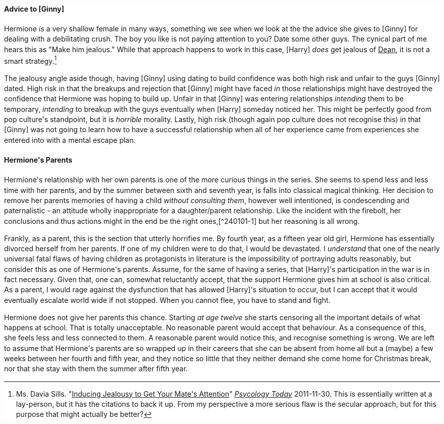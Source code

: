 #### Advice to [Ginny]

Hermione *is* a very shallow female in many ways, something we see when
we look at the the advice she gives to [Ginny] for dealing with a debilitating crush. The boy you like is not paying attention to you? Date some other guys. The cynical part of me hears this as "Make him jealous." While that approach happens to work in this case, [Harry] *does* get jealous of [Dean], it is not a smart strategy.[^230208-2]

[^230208-2]:
    Ms. Davia Sills. "[Inducing Jealousy to Get Your Mate's Attention]"
    _[Psycology Today]_ 2011-11-30. This is essentially written at a
    lay-person, but it has the citations to back it up. From my perspective a
    more serious flaw is the secular approach, but for this purpose that might
    actually be better?

[Inducing Jealousy to Get Your Mate's Attention]: https://www.psychologytoday.com/us/blog/loves-evolver/201111/inducing-jealousy-get-your-mates-attention
[Psycology Today]: https://www.psychologytoday.com/
[Dean]: /Harrypedia/people/Thomas/Dean/

The jealousy angle aside though, having [Ginny] using dating to build
confidence was both high risk and unfair to the guys [Ginny] dated. High
risk in that the breakups and rejection that [Ginny] might have faced *in*
those relationships might have destroyed the confidence that Hermione was
hoping to build up. Unfair in that [Ginny] was entering relationships
*intending* them to be temporary, *intending* to breakup with the guys
eventually when [Harry] someday noticed her. This might be perfectly good
from pop culture's standpoint, but it is *horrible* morality. Lastly, high risk (though again pop culture does not recognise this) in that [Ginny] was not going to learn how to have a successful relationship when all of her experience came from experiences she entered into with a mental escape plan.

#### Hermione's Parents

Hermione's relationship with her own parents is one of the more curious things
in the series. She seems to spend less and less time with her parents, and by
the summer between sixth and seventh year, is falls into classical magical
thinking. Her decision to remove her parents memories of having a child
*without consulting them*, however well intentioned, is condescending and
paternalistic - an attitude wholly inappropriate for a daughter/parent
relationship. Like the incident with the firebolt, her conclusions and thus
actions might in the end be the right ones,[^240101-1] but her reasoning is all wrong.

Frankly, as a parent, this is the section that utterly horrifies me. By fourth
year, as a fifteen year old girl, Hermione has essentially divorced herself
from her parents. If one of my children were to do that, I would be devastated.
I *understand* that one of the nearly universal fatal flaws of having children
as protagonists in literature is the impossibility of portraying adults
reasonably, but consider this as one of Hermione's parents. Assume, for the
same of having a series, that [Harry]'s participation in the war is in fact
necessary. Given that, one can, somewhat reluctantly accept, that the support
Hermione gives him at school is also critical. As a parent, I would rage
against the dysfunction that has allowed [Harry]'s situation to occur, but I
can accept that it would eventually escalate world wide if not stopped. When
you cannot flee, you have to stand and fight.

Hermione does not give her parents this chance. Starting *at age twelve* she
starts censoring all the important details of what happens at school. That is
totally unacceptable. No reasonable parent would accept that behaviour. As a
consequence of this, she feels less and less connected to them. A reasonable
parent would notice this, and recognise something is wrong. We are left to
assume that Hermione's parents are so wrapped up in their careers that she can
be absent from home all but a (maybe) a few weeks between her fourth and fifth
year, and they notice so little that they neither demand she come home for
Christmas break, nor that she stay with them the summer after fifth year.


[Luna]: /Harrypedia/people/Lovegood/Luna/
[The_Half_Blood_Prince]: https://www.schierer.org/~luke/log/fiction/Harry_Potter/The_Half_Blood_Prince/
[Notes]: /Harrypedia/
[^241211-1]: [Emmilyne]. _[Of Hearts and Heroes]_. "[Chapter 47: And It All Came Tumbling Down](https://archiveofourown.org/works/4670303/chapters/10814993)" Published: 2015-08-28. Completed: 2015-09-06.
[^241211-2]: [Emmilyne]. _[Of Hearts and Heroes]_. "[Chapter 47: And It All Came Tumbling Down](https://archiveofourown.org/works/4670303/chapters/10814993)" Published: 2015-08-28. Completed: 2015-09-06.
[Of Hearts and Heroes]: <https://archiveofourown.org/works/4670303/>
[Emmilyne]: <https://archiveofourown.org/users/Emmilyne/pseuds/Emmilyne>
[Riddle]: </Harrypedia/people/Riddle/Tom Marvolo/>
[Professor McGonagall]: /Harrypedia/people/McGonagall/Minerva/
[Dumbledore]: </Harrypedia/people/Dumbledore/Albus Percival Wulfric Brian/>
[Malfoy]: </Harrypedia/people/Malfoy/Draco Lucius/>
[^230208-1]: Mrs. J. K. Rowling. _[Harry Potter and the Deathly Hallows]_ Pottermore Publishing. American Kindle Edition. Page 245.
[Harry Potter and the Deathly Hallows]: https://www.librarything.com/work/3577382
[Prisoner of Azkaban]: https://www.librarything.com/work/2742161/book/225886376
[Fleur Delacour]: </Harrypedia/people/Delacour/Fleur Isabelle/>
[Fleur]: </Harrypedia/people/Delacour/Fleur Isabelle/>
[Bill]: </Harrypedia/people/Weasley/William Arthur/>
[Offences against the Person Act of 1861]: https://www.legislation.gov.uk/ukpga/Vict/24-25/100/enacted/data.pdf
[Dan Granger]: https://www.fanfiction.net/s/10775872
[Harry]: </Harrypedia/people/Potter/Harry James/>
[Ron]: </Harrypedia/people/Weasley/Ronald Bilius/>
[Ginny]: </Harrypedia/people/Weasley/Ginevra Molly/>
[Black]: </Harrypedia/people/Black/Sirius III/>
[Lavender]: /Harrypedia/people/Brown/Lavender/
[McLaggen]: /Harrypedia/people/McLaggen/Cormac/
[TSWoHA]: https://www.fanfiction.net/s/5858832
[Hogwarts]: /Harrypedia/Hogwarts/
[Confundus]: /Harrypedia/magic/spells/confundus/
[^210818-1]: Stories include:
[Samodiva]: https://en.wikipedia.org/wiki/Samodiva_(folklore)
[Dursleys]: /Harrypedia/people/Dursley/
[Harry Potter and the Half-Blood Prince]: https://www.librarything.com/work/1133624